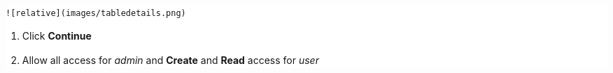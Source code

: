     ![relative](images/tabledetails.png)

1. Click **Continue**

1. Allow all access for *admin* and **Create** and **Read** access for *user*
